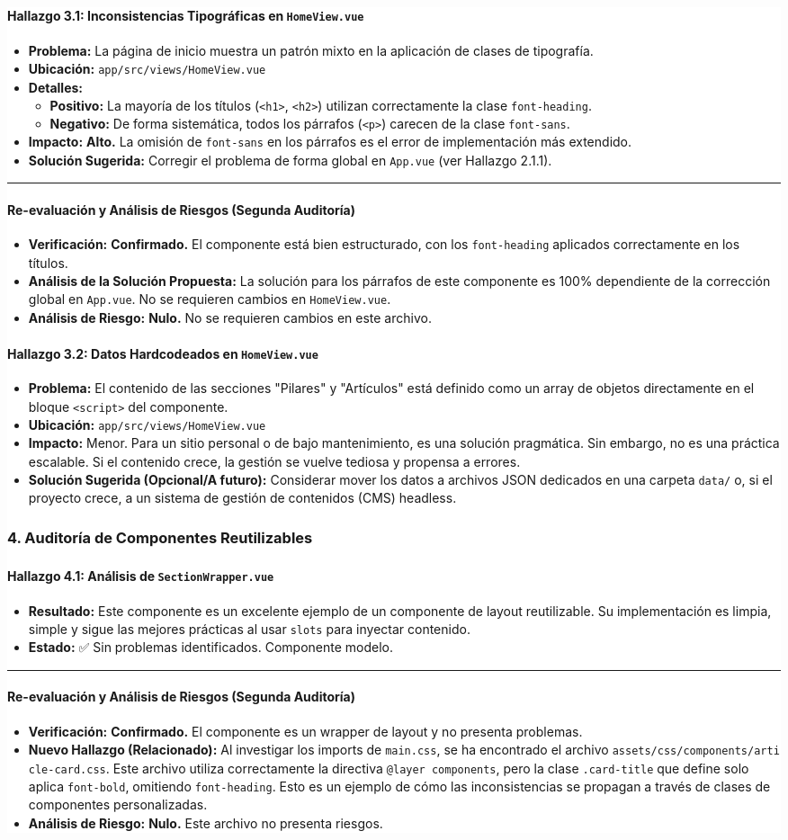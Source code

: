 #### Hallazgo 3.1: Inconsistencias Tipográficas en `HomeView.vue`

- **Problema:** La página de inicio muestra un patrón mixto en la aplicación de clases de tipografía.
- **Ubicación:** `app/src/views/HomeView.vue`
- **Detalles:**
    - **Positivo:** La mayoría de los títulos (`<h1>`, `<h2>`) utilizan correctamente la clase `font-heading`.
    - **Negativo:** De forma sistemática, todos los párrafos (`<p>`) carecen de la clase `font-sans`.
- **Impacto:** **Alto.** La omisión de `font-sans` en los párrafos es el error de implementación más extendido.
- **Solución Sugerida:** Corregir el problema de forma global en `App.vue` (ver Hallazgo 2.1.1).

---

#### **Re-evaluación y Análisis de Riesgos (Segunda Auditoría)**

- **Verificación:** **Confirmado.** El componente está bien estructurado, con los `font-heading` aplicados correctamente en los títulos.
- **Análisis de la Solución Propuesta:** La solución para los párrafos de este componente es 100% dependiente de la corrección global en `App.vue`. No se requieren cambios en `HomeView.vue`.
- **Análisis de Riesgo:** **Nulo.** No se requieren cambios en este archivo.

#### Hallazgo 3.2: Datos Hardcodeados en `HomeView.vue`

- **Problema:** El contenido de las secciones "Pilares" y "Artículos" está definido como un array de objetos directamente en el bloque `<script>` del componente.
- **Ubicación:** `app/src/views/HomeView.vue`
- **Impacto:** Menor. Para un sitio personal o de bajo mantenimiento, es una solución pragmática. Sin embargo, no es una práctica escalable. Si el contenido crece, la gestión se vuelve tediosa y propensa a errores.
- **Solución Sugerida (Opcional/A futuro):** Considerar mover los datos a archivos JSON dedicados en una carpeta `data/` o, si el proyecto crece, a un sistema de gestión de contenidos (CMS) headless.

### 4. Auditoría de Componentes Reutilizables

#### Hallazgo 4.1: Análisis de `SectionWrapper.vue`

- **Resultado:** Este componente es un excelente ejemplo de un componente de layout reutilizable. Su implementación es limpia, simple y sigue las mejores prácticas al usar `slots` para inyectar contenido.
- **Estado:** ✅ Sin problemas identificados. Componente modelo.

---

#### **Re-evaluación y Análisis de Riesgos (Segunda Auditoría)**

- **Verificación:** **Confirmado.** El componente es un wrapper de layout y no presenta problemas.
- **Nuevo Hallazgo (Relacionado):** Al investigar los imports de `main.css`, se ha encontrado el archivo `assets/css/components/article-card.css`. Este archivo utiliza correctamente la directiva `@layer components`, pero la clase `.card-title` que define solo aplica `font-bold`, omitiendo `font-heading`. Esto es un ejemplo de cómo las inconsistencias se propagan a través de clases de componentes personalizadas.
- **Análisis de Riesgo:** **Nulo.** Este archivo no presenta riesgos.
